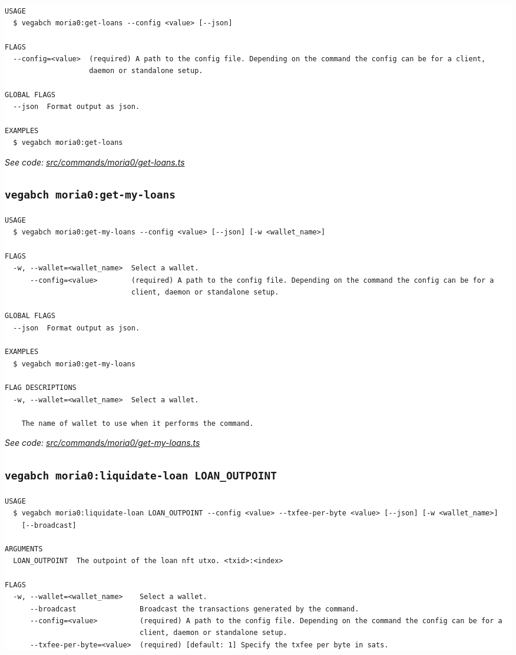 ```
USAGE
  $ vegabch moria0:get-loans --config <value> [--json]

FLAGS
  --config=<value>  (required) A path to the config file. Depending on the command the config can be for a client,
                    daemon or standalone setup.

GLOBAL FLAGS
  --json  Format output as json.

EXAMPLES
  $ vegabch moria0:get-loans
```

_See code: [src/commands/moria0/get-loans.ts](https://github.com/hosseinzoda/vegabch/blob/v0.1.3-beta.1/src/commands/moria0/get-loans.ts)_

## `vegabch moria0:get-my-loans`

```
USAGE
  $ vegabch moria0:get-my-loans --config <value> [--json] [-w <wallet_name>]

FLAGS
  -w, --wallet=<wallet_name>  Select a wallet.
      --config=<value>        (required) A path to the config file. Depending on the command the config can be for a
                              client, daemon or standalone setup.

GLOBAL FLAGS
  --json  Format output as json.

EXAMPLES
  $ vegabch moria0:get-my-loans

FLAG DESCRIPTIONS
  -w, --wallet=<wallet_name>  Select a wallet.

    The name of wallet to use when it performs the command.
```

_See code: [src/commands/moria0/get-my-loans.ts](https://github.com/hosseinzoda/vegabch/blob/v0.1.3-beta.1/src/commands/moria0/get-my-loans.ts)_

## `vegabch moria0:liquidate-loan LOAN_OUTPOINT`

```
USAGE
  $ vegabch moria0:liquidate-loan LOAN_OUTPOINT --config <value> --txfee-per-byte <value> [--json] [-w <wallet_name>]
    [--broadcast]

ARGUMENTS
  LOAN_OUTPOINT  The outpoint of the loan nft utxo. <txid>:<index>

FLAGS
  -w, --wallet=<wallet_name>    Select a wallet.
      --broadcast               Broadcast the transactions generated by the command.
      --config=<value>          (required) A path to the config file. Depending on the command the config can be for a
                                client, daemon or standalone setup.
      --txfee-per-byte=<value>  (required) [default: 1] Specify the txfee per byte in sats.

```